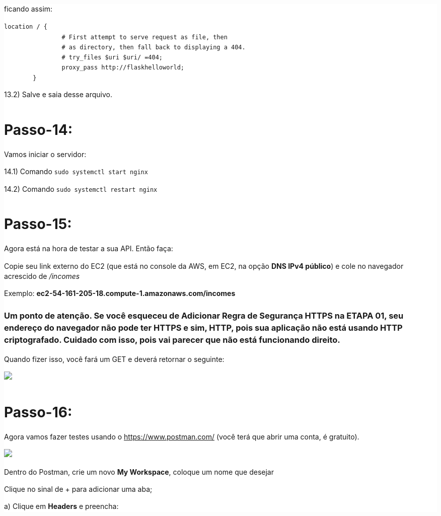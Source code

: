 ficando assim:

```
location / {
                # First attempt to serve request as file, then
                # as directory, then fall back to displaying a 404.
                # try_files $uri $uri/ =404;
                proxy_pass http://flaskhelloworld;
        }
```

13.2) Salve e saia desse arquivo.

# Passo-14:

Vamos iniciar o servidor:

14.1) Comando ```sudo systemctl start nginx```

14.2) Comando ```sudo systemctl restart nginx```

# Passo-15:

Agora está na hora de testar a sua API. Então faça:

Copie seu link externo do EC2 (que está no console da AWS, em EC2, na opção **DNS IPv4 público**) e cole no navegador acrescido de */incomes*

Exemplo: **ec2-54-161-205-18.compute-1.amazonaws.com/incomes**

### Um ponto de atenção. Se você esqueceu de Adicionar Regra de Segurança HTTPS na ETAPA 01, seu endereço do navegador não pode ter HTTPS e sim, HTTP, pois sua aplicação não está usando HTTP criptografado. Cuidado com isso, pois vai parecer que não está funcionando direito.

Quando fizer isso, você fará um GET e deverá retornar o seguinte:


<img src="https://github.com/agodoi/EC2-RESTFull/blob/main/imgs/tela-05.png" width="600">

# Passo-16:

Agora vamos fazer testes usando o https://www.postman.com/ (você terá que abrir uma conta, é gratuito).


<img src="https://github.com/agodoi/EC2-RESTFull/blob/main/imgs/tela-06.png" width="600">

Dentro do Postman, crie um novo **My Workspace**, coloque um nome que desejar

Clique no sinal de + para adicionar uma aba;

a) Clique em **Headers** e preencha:
